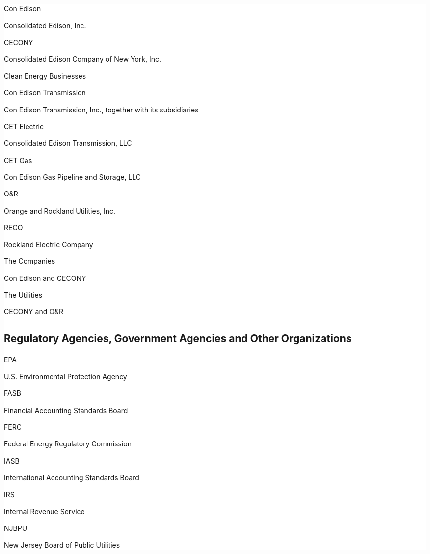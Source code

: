 Con Edison

Consolidated Edison, Inc.

CECONY

Consolidated Edison Company of New York, Inc.

Clean Energy Businesses

Con Edison Transmission

Con Edison Transmission, Inc., together with its subsidiaries

CET Electric

Consolidated Edison Transmission, LLC

CET Gas

Con Edison Gas Pipeline and Storage, LLC

O&R

Orange and Rockland Utilities, Inc.

RECO

Rockland Electric Company

The Companies

Con Edison and CECONY

The Utilities

CECONY and O&R

Regulatory Agencies, Government Agencies and Other Organizations
----------------------------------------------------------------

EPA

U.S. Environmental Protection Agency

FASB

Financial Accounting Standards Board

FERC

Federal Energy Regulatory Commission

IASB

International Accounting Standards Board

IRS

Internal Revenue Service

NJBPU

New Jersey Board of Public Utilities

